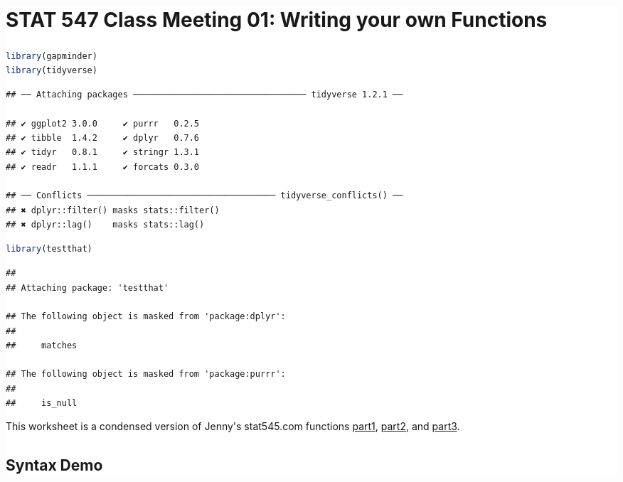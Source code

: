 STAT 547 Class Meeting 01: Writing your own Functions
================

``` r
library(gapminder)
library(tidyverse)
```

    ## ── Attaching packages ────────────────────────────────── tidyverse 1.2.1 ──

    ## ✔ ggplot2 3.0.0     ✔ purrr   0.2.5
    ## ✔ tibble  1.4.2     ✔ dplyr   0.7.6
    ## ✔ tidyr   0.8.1     ✔ stringr 1.3.1
    ## ✔ readr   1.1.1     ✔ forcats 0.3.0

    ## ── Conflicts ───────────────────────────────────── tidyverse_conflicts() ──
    ## ✖ dplyr::filter() masks stats::filter()
    ## ✖ dplyr::lag()    masks stats::lag()

``` r
library(testthat)
```

    ## 
    ## Attaching package: 'testthat'

    ## The following object is masked from 'package:dplyr':
    ## 
    ##     matches

    ## The following object is masked from 'package:purrr':
    ## 
    ##     is_null

This worksheet is a condensed version of Jenny's stat545.com functions [part1](http://stat545.com/block011_write-your-own-function-01.html), [part2](http://stat545.com/block011_write-your-own-function-02.html), and [part3](http://stat545.com/block011_write-your-own-function-03.html).

Syntax Demo
-----------
